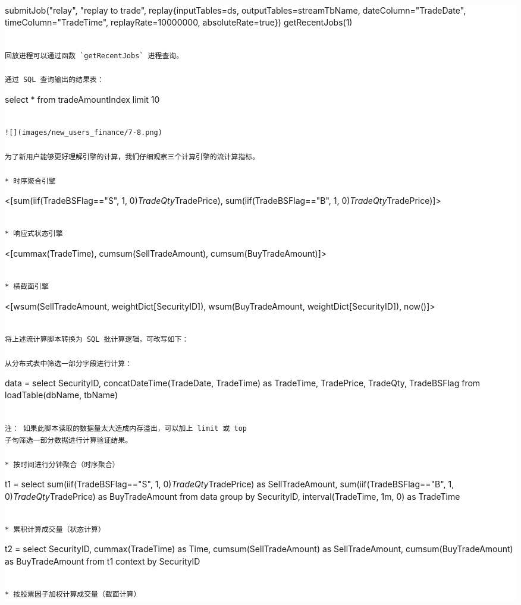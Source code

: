 submitJob("relay", "replay to trade", replay{inputTables=ds, outputTables=streamTbName, dateColumn="TradeDate", timeColumn="TradeTime", replayRate=10000000, absoluteRate=true})
getRecentJobs(1)
```

回放进程可以通过函数 `getRecentJobs` 进程查询。

通过 SQL 查询输出的结果表：

```
select * from tradeAmountIndex limit 10
```

![](images/new_users_finance/7-8.png)

为了新用户能够更好理解引擎的计算，我们仔细观察三个计算引擎的流计算指标。

* 时序聚合引擎

  ```
  <[sum(iif(TradeBSFlag=="S", 1, 0)*TradeQty*TradePrice),
  sum(iif(TradeBSFlag=="B", 1, 0)*TradeQty*TradePrice)]>
  ```

* 响应式状态引擎

```
<[cummax(TradeTime), cumsum(SellTradeAmount), cumsum(BuyTradeAmount)]>
```

* 横截面引擎

```
<[wsum(SellTradeAmount, weightDict[SecurityID]), wsum(BuyTradeAmount, weightDict[SecurityID]), now()]>
```

将上述流计算脚本转换为 SQL 批计算逻辑，可改写如下：

从分布式表中筛选一部分字段进行计算：

```
data = select SecurityID, concatDateTime(TradeDate, TradeTime) as TradeTime, TradePrice, TradeQty, TradeBSFlag from loadTable(dbName, tbName)
```

注： 如果此脚本读取的数据量太大造成内存溢出，可以加上 limit 或 top
子句筛选一部分数据进行计算验证结果。

* 按时间进行分钟聚合（时序聚合）

```
t1 = select sum(iif(TradeBSFlag=="S", 1, 0)*TradeQty*TradePrice) as SellTradeAmount,
            sum(iif(TradeBSFlag=="B", 1, 0)*TradeQty*TradePrice) as BuyTradeAmount
    from data group by SecurityID, interval(TradeTime, 1m, 0) as TradeTime
```

* 累积计算成交量（状态计算）

```
t2 = select SecurityID, cummax(TradeTime) as Time,
            cumsum(SellTradeAmount) as SellTradeAmount,
            cumsum(BuyTradeAmount) as BuyTradeAmount
     from t1 context by SecurityID
```

* 按股票因子加权计算成交量（截面计算）
```